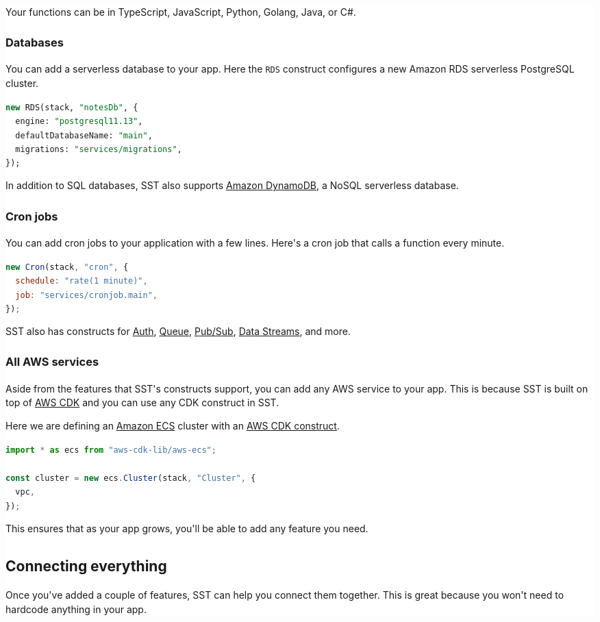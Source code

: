 Your functions can be in TypeScript, JavaScript, Python, Golang, Java, or C#.

### Databases

You can add a serverless database to your app. Here the `RDS` construct configures a new Amazon RDS serverless PostgreSQL cluster.

```SQL
new RDS(stack, "notesDb", {
  engine: "postgresql11.13",
  defaultDatabaseName: "main",
  migrations: "services/migrations",
});
```

In addition to SQL databases, SST also supports [Amazon DynamoDB](https://docs.sst.dev/constructs/Table), a NoSQL serverless database.

### Cron jobs

You can add cron jobs to your application with a few lines. Here's a cron job that calls a function every minute.

```javascript
new Cron(stack, "cron", {
  schedule: "rate(1 minute)",
  job: "services/cronjob.main",
});
```

SST also has constructs for [Auth](<https://docs.sst.dev/constructs/Auth>), [Queue](https://docs.sst.dev/constructs/Queue), [Pub/Sub](https://docs.sst.dev/constructs/Topic), [Data Streams](https://docs.sst.dev/constructs/KinesisStream), and more.

### All AWS services

Aside from the features that SST's constructs support, you can add any AWS service to your app. This is because SST is built on top of [AWS CDK](https://aws.amazon.com/cdk/) and you can use any CDK construct in SST.

Here we are defining an [Amazon ECS](https://aws.amazon.com/ecs/) cluster with an [AWS CDK construct](https://docs.aws.amazon.com/cdk/api/v2/docs/aws-cdk-lib.aws_ecs_patterns-readme.html).

```typescript
import * as ecs from "aws-cdk-lib/aws-ecs";

const cluster = new ecs.Cluster(stack, "Cluster", {
  vpc,
});
```

This ensures that as your app grows, you'll be able to add any feature you need.

## Connecting everything

Once you've added a couple of features, SST can help you connect them together. This is great because you won't need to hardcode anything in your app.
